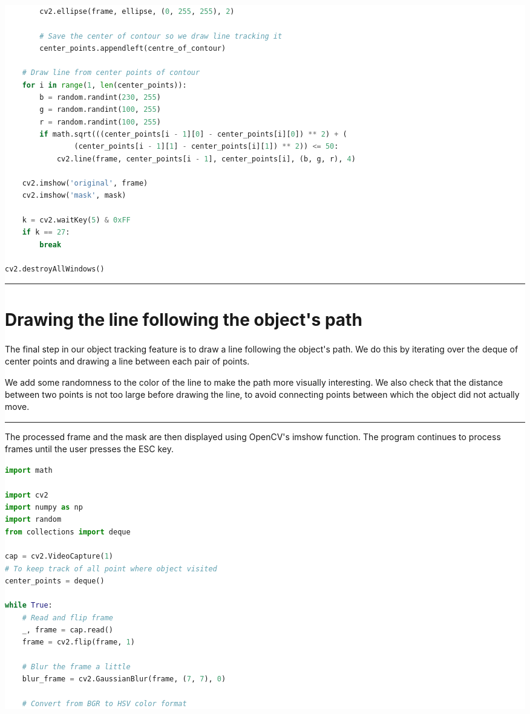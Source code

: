 ```python
        cv2.ellipse(frame, ellipse, (0, 255, 255), 2)

        # Save the center of contour so we draw line tracking it
        center_points.appendleft(centre_of_contour)

    # Draw line from center points of contour
    for i in range(1, len(center_points)):
        b = random.randint(230, 255)
        g = random.randint(100, 255)
        r = random.randint(100, 255)
        if math.sqrt(((center_points[i - 1][0] - center_points[i][0]) ** 2) + (
                (center_points[i - 1][1] - center_points[i][1]) ** 2)) <= 50:
            cv2.line(frame, center_points[i - 1], center_points[i], (b, g, r), 4)

    cv2.imshow('original', frame)
    cv2.imshow('mask', mask)

    k = cv2.waitKey(5) & 0xFF
    if k == 27:
        break

cv2.destroyAllWindows()
```

---

</SwmSnippet>

# Drawing the line following the object's path

The final step in our object tracking feature is to draw a line following the object's path. We do this by iterating over the deque of center points and drawing a line between each pair of points.

We add some randomness to the color of the line to make the path more visually interesting. We also check that the distance between two points is not too large before drawing the line, to avoid connecting points between which the object did not actually move.

<SwmSnippet path="/write_in_air.py" line="1">

---

The processed frame and the mask are then displayed using OpenCV's imshow function. The program continues to process frames until the user presses the ESC key.

```python
import math

import cv2
import numpy as np
import random
from collections import deque

cap = cv2.VideoCapture(1)
# To keep track of all point where object visited
center_points = deque()

while True:
    # Read and flip frame
    _, frame = cap.read()
    frame = cv2.flip(frame, 1)

    # Blur the frame a little
    blur_frame = cv2.GaussianBlur(frame, (7, 7), 0)

    # Convert from BGR to HSV color format
```